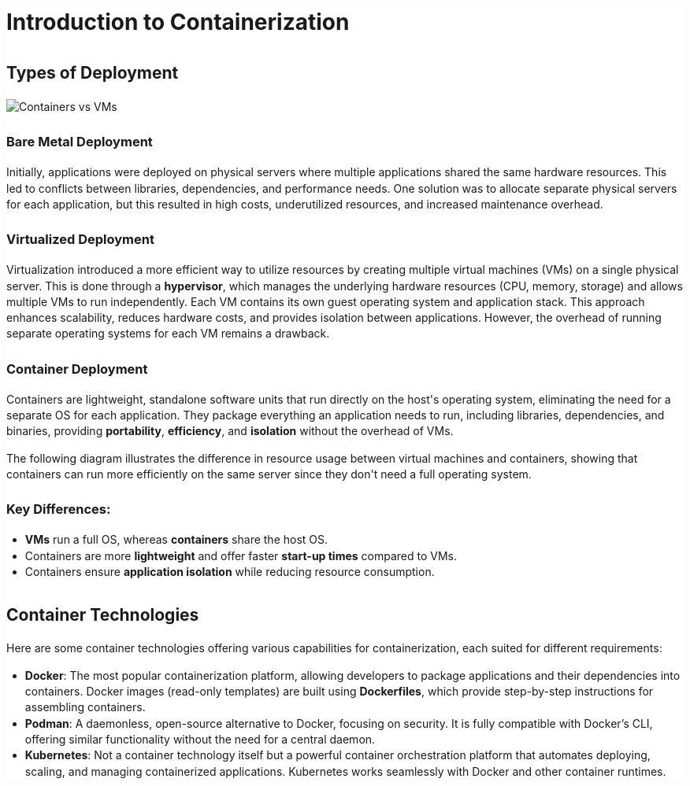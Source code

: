 # Introduction to Containerization

## Types of Deployment

![Containers vs VMs](images/containers-vms.avif)

### Bare Metal Deployment

Initially, applications were deployed on physical servers where multiple applications shared the same hardware resources. This led to conflicts between libraries, dependencies, and performance needs. One solution was to allocate separate physical servers for each application, but this resulted in high costs, underutilized resources, and increased maintenance overhead.

### Virtualized Deployment

Virtualization introduced a more efficient way to utilize resources by creating multiple virtual machines (VMs) on a single physical server. This is done through a **hypervisor**, which manages the underlying hardware resources (CPU, memory, storage) and allows multiple VMs to run independently. Each VM contains its own guest operating system and application stack. This approach enhances scalability, reduces hardware costs, and provides isolation between applications. However, the overhead of running separate operating systems for each VM remains a drawback.

### Container Deployment

Containers are lightweight, standalone software units that run directly on the host's operating system, eliminating the need for a separate OS for each application. They package everything an application needs to run, including libraries, dependencies, and binaries, providing **portability**, **efficiency**, and **isolation** without the overhead of VMs.

The following diagram illustrates the difference in resource usage between virtual machines and containers, showing that containers can run more efficiently on the same server since they don't need a full operating system.


### Key Differences:
- **VMs** run a full OS, whereas **containers** share the host OS.
- Containers are more **lightweight** and offer faster **start-up times** compared to VMs.
- Containers ensure **application isolation** while reducing resource consumption.

## Container Technologies

Here are some container technologies offering various capabilities for containerization, each suited for different requirements:

- **Docker**: The most popular containerization platform, allowing developers to package applications and their dependencies into containers. Docker images (read-only templates) are built using **Dockerfiles**, which provide step-by-step instructions for assembling containers.
- **Podman**: A daemonless, open-source alternative to Docker, focusing on security. It is fully compatible with Docker’s CLI, offering similar functionality without the need for a central daemon.
- **Kubernetes**: Not a container technology itself but a powerful container orchestration platform that automates deploying, scaling, and managing containerized applications. Kubernetes works seamlessly with Docker and other container runtimes.
